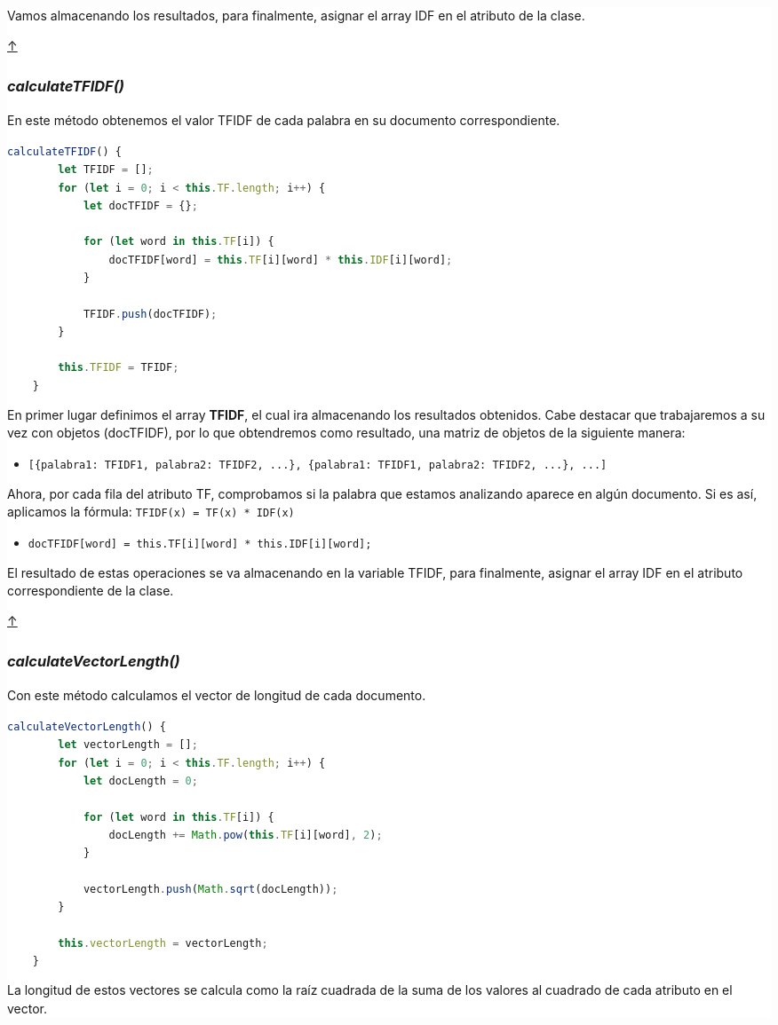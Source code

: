 Vamos almacenando los resultados, para finalmente, asignar el array IDF en el atributo de la clase.

[↑](#item0)

<a name="calculateTFIDF"></a>
### **_calculateTFIDF()_**

En este método obtenemos el valor TFIDF de cada palabra en su documento correspondiente.

```javascript
calculateTFIDF() {
        let TFIDF = [];
        for (let i = 0; i < this.TF.length; i++) {
            let docTFIDF = {};

            for (let word in this.TF[i]) {
                docTFIDF[word] = this.TF[i][word] * this.IDF[i][word];
            }

            TFIDF.push(docTFIDF);
        }

        this.TFIDF = TFIDF;
    }
```
En primer lugar definimos el array **TFIDF**, el cual ira almacenando los resultados obtenidos. Cabe destacar que trabajaremos a su vez con objetos (docTFIDF), por lo que obtendremos como resultado, una matriz de objetos de la siguiente manera:

* `[{palabra1: TFIDF1, palabra2: TFIDF2, ...}, {palabra1: TFIDF1, palabra2: TFIDF2, ...}, ...]`

Ahora, por cada fila del atributo TF, comprobamos si la palabra que estamos analizando aparece en algún documento. Si es así, aplicamos la fórmula: `TFIDF(x) = TF(x) * IDF(x)`

* `docTFIDF[word] = this.TF[i][word] * this.IDF[i][word];`

El resultado de estas operaciones se va almacenando en la variable TFIDF, para finalmente, asignar el array IDF en el atributo correspondiente de la clase.

[↑](#item0)

<a name="calculateVectorLength"></a>
### **_calculateVectorLength()_**

Con este método calculamos el vector de longitud de cada documento. 

```javascript
calculateVectorLength() {
        let vectorLength = [];
        for (let i = 0; i < this.TF.length; i++) {
            let docLength = 0;

            for (let word in this.TF[i]) {
                docLength += Math.pow(this.TF[i][word], 2);
            }

            vectorLength.push(Math.sqrt(docLength));
        }

        this.vectorLength = vectorLength;
    }
```
La longitud de estos vectores se calcula como la raíz cuadrada de la suma de los valores al cuadrado de cada atributo en el vector.
